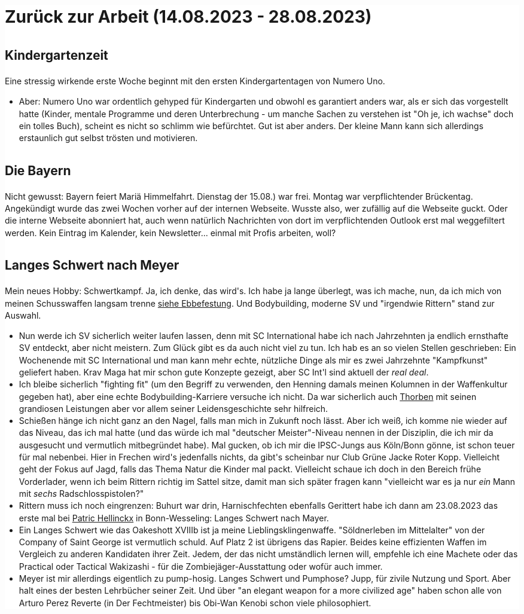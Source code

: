
# Zurück zur Arbeit (14.08.2023 - 28.08.2023)
## Kindergartenzeit
Eine stressig wirkende erste Woche beginnt mit den ersten Kindergartentagen von Numero Uno.
* Aber: Numero Uno war ordentlich gehyped für Kindergarten und obwohl es garantiert anders war, als er sich das vorgestellt hatte (Kinder, mentale Programme und deren Unterbrechung - um manche Sachen zu verstehen ist "Oh je, ich wachse" doch ein tolles Buch), scheint es nicht so schlimm wie befürchtet. Gut ist aber anders. Der kleine Mann kann sich allerdings erstaunlich gut selbst trösten und motivieren.
## Die Bayern
Nicht gewusst: Bayern feiert Mariä Himmelfahrt. Dienstag der 15.08.) war frei. Montag war verpflichtender Brückentag. Angekündigt wurde das zwei Wochen vorher auf der internen Webseite. Wusste also, wer zufällig auf die Webseite guckt. Oder die interne Webseite abonniert hat, auch wenn natürlich Nachrichten von dort im verpflichtenden Outlook erst mal weggefiltert werden. Kein Eintrag im Kalender, kein Newsletter... einmal mit Profis arbeiten, woll?
## Langes Schwert nach Meyer
Mein neues Hobby: Schwertkampf. Ja, ich denke, das wird's. Ich habe ja lange überlegt, was ich mache, nun, da ich mich von meinen Schusswaffen langsam trenne [siehe Ebbefestung](https://www.ebbefestung.de/und-tschuess/). Und Bodybuilding, moderne SV und "irgendwie Rittern" stand zur Auswahl. 
* Nun werde ich SV sicherlich weiter laufen lassen, denn mit SC International habe ich nach Jahrzehnten ja endlich ernsthafte SV entdeckt, aber nicht meistern. Zum Glück gibt es da auch nicht viel zu tun. Ich hab es an so vielen Stellen geschrieben: Ein Wochenende mit SC International und man kann mehr echte, nützliche Dinge als mir es zwei Jahrzehnte "Kampfkunst" geliefert haben. Krav Maga hat mir schon gute Konzepte gezeigt, aber SC Int'l sind aktuell der _real deal_.
* Ich bleibe sicherlich "fighting fit" (um den Begriff zu verwenden, den Henning damals meinen Kolumnen in der Waffenkultur gegeben hat), aber eine echte Bodybuilding-Karriere versuche ich nicht. Da war sicherlich auch [Thorben](https://www.instagram.com/thorbenbetten/) mit seinen grandiosen Leistungen aber vor allem seiner Leidensgeschichte sehr hilfreich.
* Schießen hänge ich nicht ganz an den Nagel, falls man mich in Zukunft noch lässt. Aber ich weiß, ich komme nie wieder auf das Niveau, das ich mal hatte (und das würde ich mal "deutscher Meister"-Niveau nennen in der Disziplin, die ich mir da ausgesucht und vermutlich mitbegründet habe). Mal gucken, ob ich mir die IPSC-Jungs aus Köln/Bonn gönne, ist schon teuer für mal nebenbei. Hier in Frechen wird's jedenfalls nichts, da gibt's scheinbar nur Club Grüne Jacke Roter Kopp. Vielleicht geht der Fokus auf Jagd, falls das Thema Natur die Kinder mal packt. Vielleicht schaue ich doch in den Bereich frühe Vorderlader, wenn ich beim Rittern richtig im Sattel sitze, damit man sich später fragen kann "vielleicht war es ja nur _ein_ Mann mit _sechs_ Radschlosspistolen?"
* Rittern muss ich noch eingrenzen: Buhurt war drin, Harnischfechten ebenfalls
Gerittert habe ich dann am 23.08.2023 das erste mal bei [Patric Hellinckx](https://www.youtube.com/@sdr31818) in Bonn-Wesseling: Langes Schwert nach Mayer. 
* Ein Langes Schwert wie das Oakeshott XVIIIb ist ja meine Lieblingsklingenwaffe. "Söldnerleben im Mittelalter" von der Company of Saint George ist vermutlich schuld. Auf Platz 2 ist übrigens das Rapier. Beides keine effizienten Waffen im Vergleich zu anderen Kandidaten ihrer Zeit. Jedem, der das nicht umständlich lernen will, empfehle ich eine Machete oder das Practical oder Tactical Wakizashi - für die Zombiejäger-Ausstattung oder wofür auch immer.
* Meyer ist mir allerdings eigentlich zu pump-hosig. Langes Schwert und Pumphose? Jupp, für zivile Nutzung und Sport. Aber halt eines der besten Lehrbücher seiner Zeit. Und über "an elegant weapon for a more civilized age" haben schon alle von Arturo Perez Reverte (in Der Fechtmeister) bis Obi-Wan Kenobi schon viele philosophiert.
